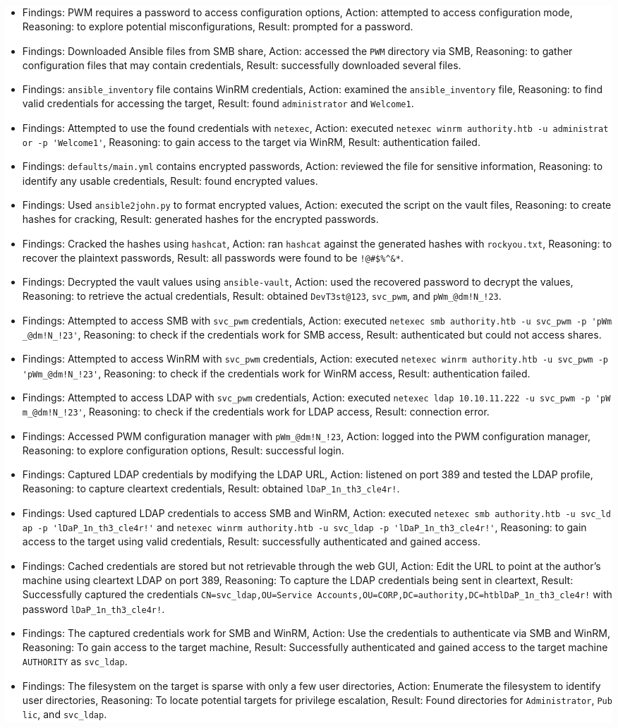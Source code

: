 * Findings: PWM requires a password to access configuration options, Action: attempted to access configuration mode, Reasoning: to explore potential misconfigurations, Result: prompted for a password.
* Findings: Downloaded Ansible files from SMB share, Action: accessed the `PWM` directory via SMB, Reasoning: to gather configuration files that may contain credentials, Result: successfully downloaded several files.
* Findings: `ansible_inventory` file contains WinRM credentials, Action: examined the `ansible_inventory` file, Reasoning: to find valid credentials for accessing the target, Result: found `administrator` and `Welcome1`.
* Findings: Attempted to use the found credentials with `netexec`, Action: executed `netexec winrm authority.htb -u administrator -p 'Welcome1'`, Reasoning: to gain access to the target via WinRM, Result: authentication failed.
* Findings: `defaults/main.yml` contains encrypted passwords, Action: reviewed the file for sensitive information, Reasoning: to identify any usable credentials, Result: found encrypted values.
* Findings: Used `ansible2john.py` to format encrypted values, Action: executed the script on the vault files, Reasoning: to create hashes for cracking, Result: generated hashes for the encrypted passwords.
* Findings: Cracked the hashes using `hashcat`, Action: ran `hashcat` against the generated hashes with `rockyou.txt`, Reasoning: to recover the plaintext passwords, Result: all passwords were found to be `!@#$%^&*`.
* Findings: Decrypted the vault values using `ansible-vault`, Action: used the recovered password to decrypt the values, Reasoning: to retrieve the actual credentials, Result: obtained `DevT3st@123`, `svc_pwm`, and `pWm_@dm!N_!23`.
* Findings: Attempted to access SMB with `svc_pwm` credentials, Action: executed `netexec smb authority.htb -u svc_pwm -p 'pWm_@dm!N_!23'`, Reasoning: to check if the credentials work for SMB access, Result: authenticated but could not access shares.
* Findings: Attempted to access WinRM with `svc_pwm` credentials, Action: executed `netexec winrm authority.htb -u svc_pwm -p 'pWm_@dm!N_!23'`, Reasoning: to check if the credentials work for WinRM access, Result: authentication failed.
* Findings: Attempted to access LDAP with `svc_pwm` credentials, Action: executed `netexec ldap 10.10.11.222 -u svc_pwm -p 'pWm_@dm!N_!23'`, Reasoning: to check if the credentials work for LDAP access, Result: connection error.
* Findings: Accessed PWM configuration manager with `pWm_@dm!N_!23`, Action: logged into the PWM configuration manager, Reasoning: to explore configuration options, Result: successful login.
* Findings: Captured LDAP credentials by modifying the LDAP URL, Action: listened on port 389 and tested the LDAP profile, Reasoning: to capture cleartext credentials, Result: obtained `lDaP_1n_th3_cle4r!`.
* Findings: Used captured LDAP credentials to access SMB and WinRM, Action: executed `netexec smb authority.htb -u svc_ldap -p 'lDaP_1n_th3_cle4r!'` and `netexec winrm authority.htb -u svc_ldap -p 'lDaP_1n_th3_cle4r!'`, Reasoning: to gain access to the target using valid credentials, Result: successfully authenticated and gained access.
* Findings: Cached credentials are stored but not retrievable through the web GUI, Action: Edit the URL to point at the author’s machine using cleartext LDAP on port 389, Reasoning: To capture the LDAP credentials being sent in cleartext, Result: Successfully captured the credentials `CN=svc_ldap,OU=Service Accounts,OU=CORP,DC=authority,DC=htblDaP_1n_th3_cle4r!` with password `lDaP_1n_th3_cle4r!`.

* Findings: The captured credentials work for SMB and WinRM, Action: Use the credentials to authenticate via SMB and WinRM, Reasoning: To gain access to the target machine, Result: Successfully authenticated and gained access to the target machine `AUTHORITY` as `svc_ldap`.

* Findings: The filesystem on the target is sparse with only a few user directories, Action: Enumerate the filesystem to identify user directories, Reasoning: To locate potential targets for privilege escalation, Result: Found directories for `Administrator`, `Public`, and `svc_ldap`.
